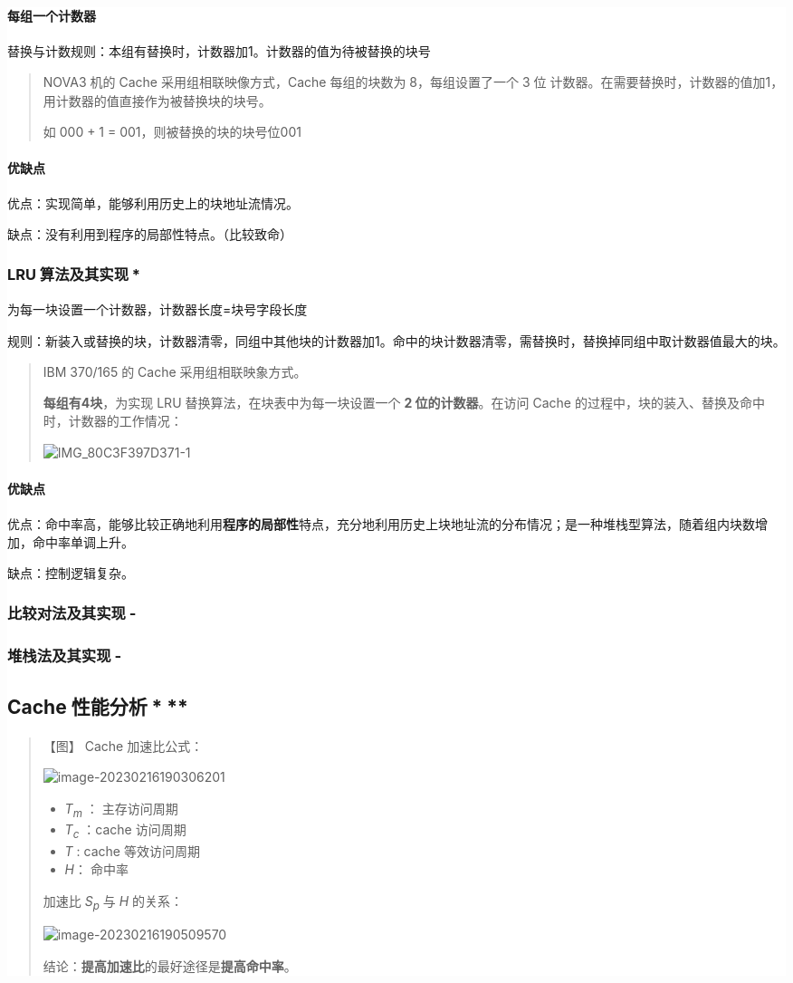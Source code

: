 #### 每组一个计数器

替换与计数规则：本组有替换时，计数器加1。计数器的值为待被替换的块号

> NOVA3 机的 Cache 采用组相联映像方式，Cache 每组的块数为 8，每组设置了一个 3 位 计数器。在需要替换时，计数器的值加1，用计数器的值直接作为被替换块的块号。
>
> 如 000 + 1 = 001，则被替换的块的块号位001

#### 优缺点

优点：实现简单，能够利用历史上的块地址流情况。

缺点：没有利用到程序的局部性特点。（比较致命）

### LRU 算法及其实现 *

为每一块设置一个计数器，计数器长度=块号字段长度

规则：新装入或替换的块，计数器清零，同组中其他块的计数器加1。命中的块计数器清零，需替换时，替换掉同组中取计数器值最大的块。

> IBM 370/165 的 Cache 采用组相联映象方式。
>
> **每组有4块**，为实现 LRU 替换算法，在块表中为每一块设置一个 **2 位的计数器**。在访问 Cache 的过程中，块的装入、替换及命中时，计数器的工作情况：
>
> ![IMG_80C3F397D371-1](https://cdn.jsdelivr.net/gh/zhengzhenning/imageBeds@main/images/IMG_80C3F397D371-1.jpeg)

#### 优缺点

优点：命中率高，能够比较正确地利用**程序的局部性**特点，充分地利用历史上块地址流的分布情况；是一种堆栈型算法，随着组内块数增加，命中率单调上升。

缺点：控制逻辑复杂。

### 比较对法及其实现 -

### 堆栈法及其实现 -

## Cache 性能分析 * **

> 【图】 Cache 加速比公式：
>
> ![image-20230216190306201](https://cdn.jsdelivr.net/gh/zhengzhenning/imageBeds@main/images/image-20230216190306201.png)
>
> -  $T_m$ ： 主存访问周期
> - $T_c$ ：cache 访问周期
> - $T$ : cache 等效访问周期
> - $H$： 命中率
>
> 加速比 $S_p$ 与 $H$ 的关系：
>
> ![image-20230216190509570](https://cdn.jsdelivr.net/gh/zhengzhenning/imageBeds@main/images/image-20230216190509570.png)
>
> 结论：**提高加速比**的最好途径是**提高命中率**。
